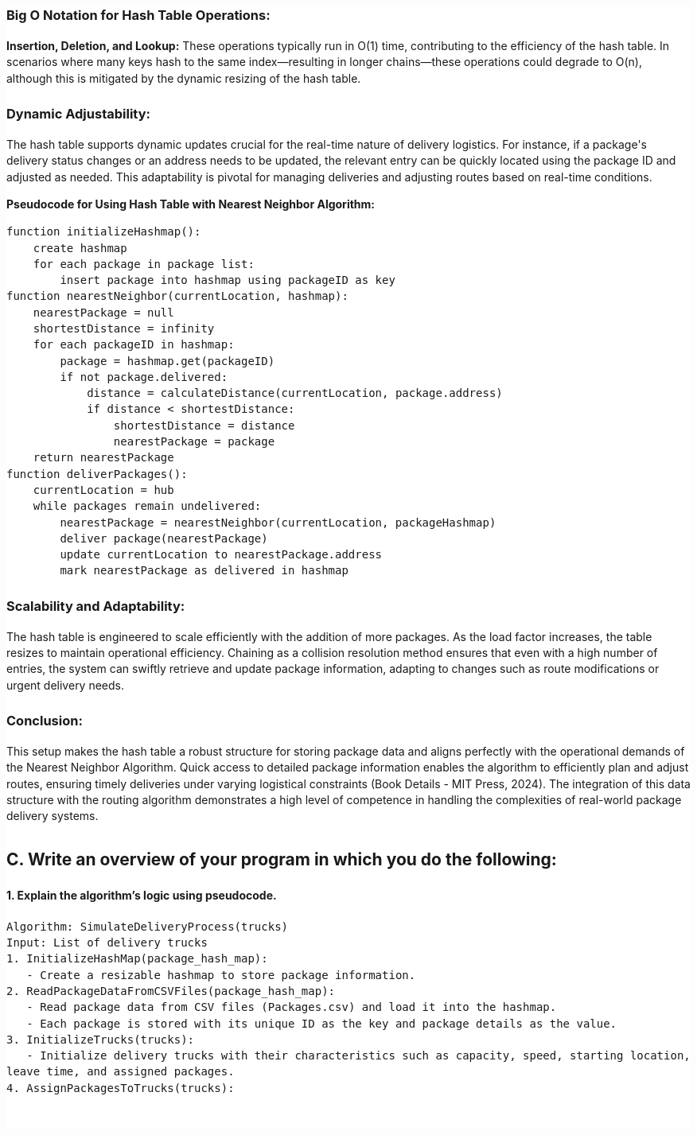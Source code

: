 <h3>Big O Notation for Hash Table Operations:</h3>
<p><strong>Insertion, Deletion, and Lookup:</strong> These operations typically run in O(1) time, contributing to the efficiency of the hash table. In scenarios where many keys hash to the same index—resulting in longer chains—these operations could degrade to O(n), although this is mitigated by the dynamic resizing of the hash table.</p>

<h3>Dynamic Adjustability:</h3>
<p>The hash table supports dynamic updates crucial for the real-time nature of delivery logistics. For instance, if a package's delivery status changes or an address needs to be updated, the relevant entry can be quickly located using the package ID and adjusted as needed. This adaptability is pivotal for managing deliveries and adjusting routes based on real-time conditions.</p>
<p><strong>Pseudocode for Using Hash Table with Nearest Neighbor Algorithm:</strong></p>
<pre>
function initializeHashmap():
    create hashmap
    for each package in package list:
        insert package into hashmap using packageID as key
function nearestNeighbor(currentLocation, hashmap):
    nearestPackage = null
    shortestDistance = infinity
    for each packageID in hashmap:
        package = hashmap.get(packageID)
        if not package.delivered:
            distance = calculateDistance(currentLocation, package.address)
            if distance < shortestDistance:
                shortestDistance = distance
                nearestPackage = package
    return nearestPackage
function deliverPackages():
    currentLocation = hub
    while packages remain undelivered:
        nearestPackage = nearestNeighbor(currentLocation, packageHashmap)
        deliver package(nearestPackage)
        update currentLocation to nearestPackage.address
        mark nearestPackage as delivered in hashmap
</pre>

<h3>Scalability and Adaptability:</h3>
<p>The hash table is engineered to scale efficiently with the addition of more packages. As the load factor increases, the table resizes to maintain operational efficiency. Chaining as a collision resolution method ensures that even with a high number of entries, the system can swiftly retrieve and update package information, adapting to changes such as route modifications or urgent delivery needs.</p>
<h3>Conclusion:</h3>
<p>This setup makes the hash table a robust structure for storing package data and aligns perfectly with the operational demands of the Nearest Neighbor Algorithm. Quick access to detailed package information enables the algorithm to efficiently plan and adjust routes, ensuring timely deliveries under varying logistical constraints (Book Details - MIT Press, 2024). The integration of this data structure with the routing algorithm demonstrates a high level of competence in handling the complexities of real-world package delivery systems.</p>

<h2>C. Write an overview of your program in which you do the following:</h2>
<h4>1. Explain the algorithm’s logic using pseudocode.</h4>
<pre>
Algorithm: SimulateDeliveryProcess(trucks)
Input: List of delivery trucks
1. InitializeHashMap(package_hash_map):
   - Create a resizable hashmap to store package information.
2. ReadPackageDataFromCSVFiles(package_hash_map):
   - Read package data from CSV files (Packages.csv) and load it into the hashmap.
   - Each package is stored with its unique ID as the key and package details as the value.
3. InitializeTrucks(trucks):
   - Initialize delivery trucks with their characteristics such as capacity, speed, starting location, leave time, and assigned packages.
4. AssignPackagesToTrucks(trucks):